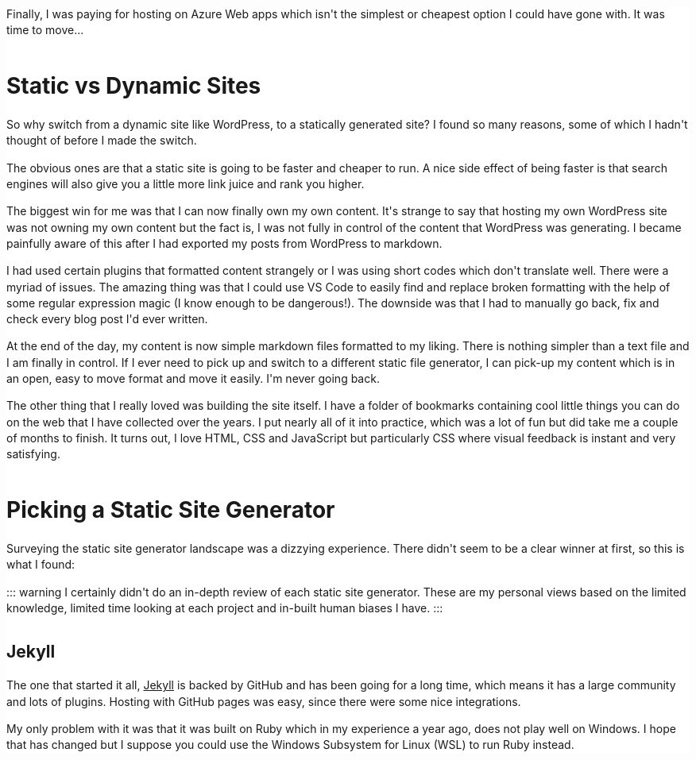 Finally, I was paying for hosting on Azure Web apps which isn't the simplest or cheapest option I could have gone with. It was time to move...

# Static vs Dynamic Sites

So why switch from a dynamic site like WordPress, to a statically generated site? I found so many reasons, some of which I hadn't thought of before I made the switch.

The obvious ones are that a static site is going to be faster and cheaper to run. A nice side effect of being faster is that search engines will also give you a little more link juice and rank you higher.

The biggest win for me was that I can now finally own my own content. It's strange to say that hosting my own WordPress site was not owning my own content but the fact is, I was not fully in control of the content that WordPress was generating. I became painfully aware of this after I had exported my posts from WordPress to markdown.

I had used certain plugins that formatted content strangely or I was using short codes which don't translate well. There were a myriad of issues. The amazing thing was that I could use VS Code to easily find and replace broken formatting with the help of some regular expression magic (I know enough to be dangerous!). The downside was that I had to manually go back, fix and check every blog post I'd ever written.

At the end of the day, my content is now simple markdown files formatted to my liking. There is nothing simpler than a text file and I am finally in control. If I ever need to pick up and switch to a different static file generator, I can pick-up my content which is in an open, easy to move format and move it easily. I'm never going back.

The other thing that I really loved was building the site itself. I have a folder of bookmarks containing cool little things you can do on the web that I have collected over the years. I put nearly all of it into practice, which was a lot of fun but did take me a couple of months to finish. It turns out, I love HTML, CSS and JavaScript but particularly CSS where visual feedback is instant and very satisfying.

# Picking a Static Site Generator

Surveying the static site generator landscape was a dizzying experience. There didn't seem to be a clear winner at first, so this is what I found:

::: warning
I certainly didn't do an in-depth review of each static site generator. These are my personal views based on the limited knowledge, limited time looking at each project and in-built human biases I have.
:::

## Jekyll

The one that started it all, [Jekyll](https://jekyllrb.com/) is backed by GitHub and has been going for a long time, which means it has a large community and lots of plugins. Hosting with GitHub pages was easy, since there were some nice integrations.

My only problem with it was that it was built on Ruby which in my experience a year ago, does not play well on Windows. I hope that has changed but I suppose you could use the Windows Subsystem for Linux (WSL) to run Ruby instead.
